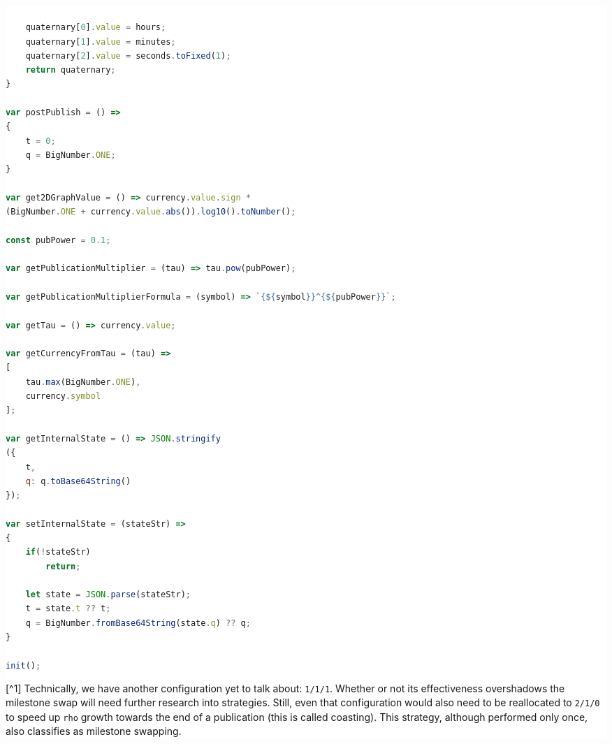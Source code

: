 ```js

    quaternary[0].value = hours;
    quaternary[1].value = minutes;
    quaternary[2].value = seconds.toFixed(1);
    return quaternary;
}

var postPublish = () =>
{
    t = 0;
    q = BigNumber.ONE;
}

var get2DGraphValue = () => currency.value.sign *
(BigNumber.ONE + currency.value.abs()).log10().toNumber();

const pubPower = 0.1;

var getPublicationMultiplier = (tau) => tau.pow(pubPower);

var getPublicationMultiplierFormula = (symbol) => `{${symbol}}^{${pubPower}}`;

var getTau = () => currency.value;

var getCurrencyFromTau = (tau) =>
[
    tau.max(BigNumber.ONE),
    currency.symbol
];

var getInternalState = () => JSON.stringify
({
    t,
    q: q.toBase64String()
});

var setInternalState = (stateStr) =>
{
    if(!stateStr)
        return;

    let state = JSON.parse(stateStr);
    t = state.t ?? t;
    q = BigNumber.fromBase64String(state.q) ?? q;
}

init();
```

[^1] Technically, we have another configuration yet to talk about: `1/1/1`. Whether or not its effectiveness overshadows the milestone swap will need further research into strategies. Still, even that configuration would also need to be reallocated to `2/1/0` to speed up `rho` growth towards the end of a publication (this is called coasting). This strategy, although performed only once, also classifies as milestone swapping.
